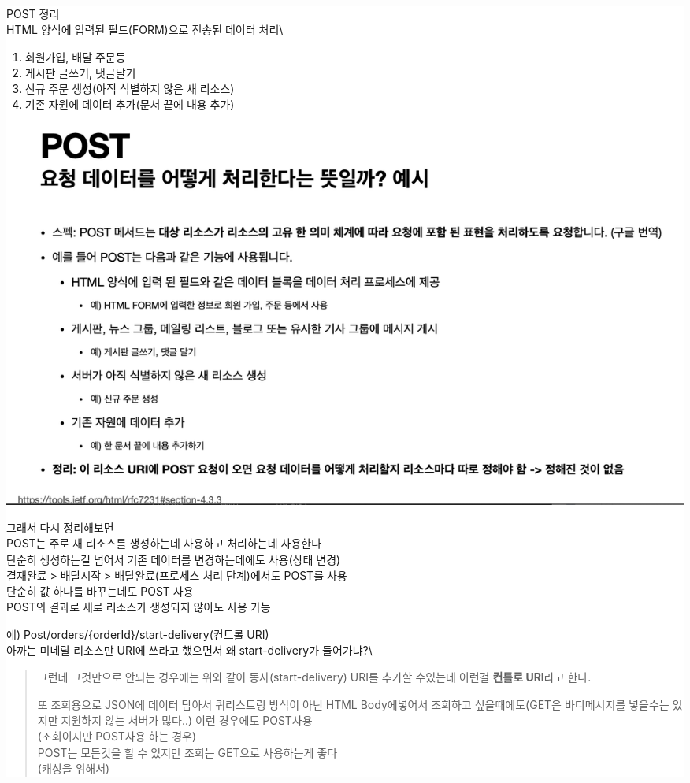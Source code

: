 POST 정리\
 HTML 양식에 입력된 필드(FORM)으로 전송된 데이터 처리\
1. 회원가입, 배달 주문등
2. 게시판 글쓰기, 댓글달기
3. 신규 주문 생성(아직 식별하지 않은 새 리소스)
4. 기존 자원에 데이터 추가(문서 끝에 내용 추가)
   
![img101](../../../images/posts/http/chapter01/http_img101.png)

그래서 다시 정리해보면 \
POST는 주로 새 리소스를 생성하는데 사용하고 처리하는데 사용한다\
단순히 생성하는걸 넘어서 기존 데이터를 변경하는데에도 사용(상태 변경)\
결재완료 > 배달시작 > 배달완료(프로세스 처리 단계)에서도 POST를 사용\
단순히 값 하나를 바꾸는데도 POST 사용\
POST의 결과로 새로 리소스가 생성되지 않아도 사용 가능

예) Post/orders/{orderId}/start-delivery(컨트롤 URI)\
아까는 미네랄 리소스만 URI에 쓰라고 했으면서 왜 start-delivery가 들어가냐?\
> 그런데 그것만으로 안되는 경우에는 위와 같이 동사(start-delivery) URI를 추가할 수있는데 이런걸 <b>컨틀로 URI</b>라고 한다.
> 
>또 조회용으로 JSON에 데이터 담아서 쿼리스트링 방식이 아닌 HTML Body에넣어서 조회하고 싶을때에도(GET은 바디메시지를 넣을수는 있지만 지원하지 않는 서버가 많다..) 이런 경우에도 POST사용\
(조회이지만 POST사용 하는 경우)\
> POST는 모든것을 할 수 있지만 조회는 GET으로 사용하는게 좋다\
> (캐싱을 위해서)
